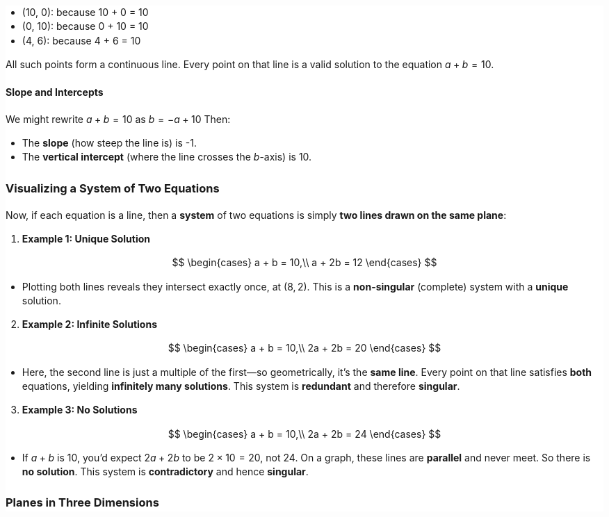 - (10, 0): because 10 + 0 = 10  
- (0, 10): because 0 + 10 = 10  
- (4, 6): because 4 + 6 = 10  

All such points form a continuous line. Every point on that line is a valid solution to the equation $a + b = 10$.

#### **Slope and Intercepts**  
We might rewrite $a + b = 10$ as $b = -a + 10$ Then:  
- The **slope** (how steep the line is) is -1.  
- The **vertical intercept** (where the line crosses the $b$-axis) is 10.

### **Visualizing a System of Two Equations**

Now, if each equation is a line, then a **system** of two equations is simply **two lines drawn on the same plane**:

1. **Example 1: Unique Solution**  

$$
\begin{cases}
a + b = 10,\\
a + 2b = 12
\end{cases}
$$

- Plotting both lines reveals they intersect exactly once, at $(8, 2)$. This is a **non-singular** (complete) system with a **unique** solution.

2. **Example 2: Infinite Solutions**  

$$
\begin{cases}
a + b = 10,\\
2a + 2b = 20
\end{cases}
$$  

- Here, the second line is just a multiple of the first—so geometrically, it’s the **same line**. Every point on that line satisfies **both** equations, yielding **infinitely many solutions**. This system is **redundant** and therefore **singular**.

3. **Example 3: No Solutions**  

$$
\begin{cases}
a + b = 10,\\
2a + 2b = 24
\end{cases}
$$  

- If $a + b$ is 10, you’d expect $2a + 2b$ to be $2 \times 10 = 20$, not 24. On a graph, these lines are **parallel** and never meet. So there is **no solution**. This system is **contradictory** and hence **singular**.

### **Planes in Three Dimensions**
